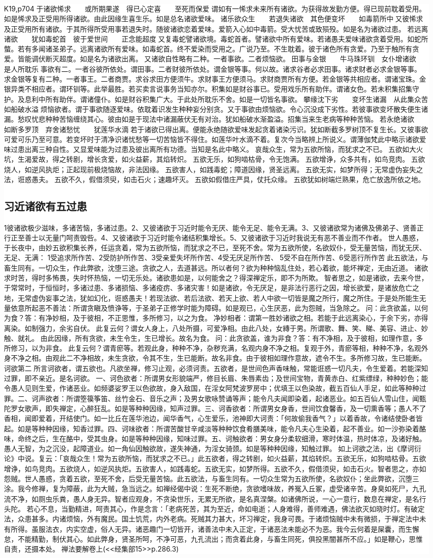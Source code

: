 K19,p704
于诸欲悕求　　或所期果遂　得已心定喜　　至死而保爱
谓如有一悕求未来所有诸欲。为获得故发勤方便。得已现前耽着受用。如是悕求及正受用所得诸欲。由此因缘生喜生乐。如是总名诸欲爱味。
诸乐欲众生　　若退失诸欲　其色便变坏　　如毒箭所中
又彼悕求及正受用所有诸欲。于其所得所受用事若退失时。随彼诸欲恋着爱味。爱箭入心如中毒箭。受大忧苦或致殒殁。如是名为诸欲过患。
若远离诸欲　　犹如毒蛇首　彼于爱世间　　正念能超度
又复毒蛇譬诸欲境。毒蛇首者。譬诸欲中所有爱味。若诸愚夫爱味诸欲贪着受用。如蛇所螫。若有多闻诸圣弟子。远离诸欲所有爱味。如毒蛇首。终不爱染而受用之。广说乃至。不生耽着。彼于诸色所有贪爱。乃至于触所有贪爱。皆能调伏断灭超度。如是名为诸欲出离。
又诸欲自性略有二种。一者事欲。二者烦恼欲。
田事与金银　　牛马珠环钏　女仆增诸欲　　是人所耽乐
事欲有二。一者谷彼所依处。谓田事。二者财彼所依处。谓金银等事。何以故。诸求谷者必求田事。诸求财者必求金银等事。
求金银等复有二种。一者事王。二者商贾。求谷求田方便须牛。求财事王方便须马。求财商贾所有方便。若金银等共相应者。谓诸宝珠。金银异类不相应者。谓环钏等。此举最胜。若买卖言说事务当知亦尔。积集如是财谷事已。受用戏乐所有助伴。谓诸女色。若未积集招集守护。及息利中所有助伴。谓诸僮仆。如是财谷积集广大。于此处所耽乐不舍。如是一切皆名事欲。
攀缘沈下劣　　变坏生诸漏　从此集众苦　　如船破水溢
烦恼欲者。谓于事欲随逐爱味。依耽着识发生种种妄分别贪。又于事欲由烦恼欲。令心沉没成下劣性。若彼事欲变坏散失便生诸漏。愁叹忧悲种种苦恼缠绕其心。彼由如是于现法中诸漏蔽伏无有对治。犹如船破水渐盈溢。招集当来生老病等种种苦恼。
若永绝诸欲　　如断多罗顶　弃舍诸愁忧　　犹莲华水滴
若于诸欲已得出离。便能永绝随欲爱味发起贪着诸染污识。犹如断截多罗树顶不复生长。又彼事欲可爱可乐乃至可意。若变坏时于清净识诸忧愁等一切苦恼皆不得住。如莲华叶水滴不着。复次今当略辨上所说义。谓薄伽梵此中略示诸欲爱味过患出离三种自性。又显爱味能为过患及彼出离所有功德。当知是名此中略义。
哀哉众生，常为五欲所恼，而犹求之不已。
五欲如大火坑，生渴爱故，得之转剧，增长贪爱，如火益薪，其焰转炽。
五欲无乐，如狗啮枯骨，令无饱满。
五欲增诤，众多共有，如鸟竞肉。
五欲烧人，如逆风执炬；正起现前极烧恼故，非法因缘。
五欲害人，如践毒蛇；障道因缘，贤圣远离。
五欲无实，如梦所得；无常虚伪妄失之法，诳惑愚夫。
五欲不久，假借须臾，如击石火；速趣坏灭。
五欲如假借庄严具，仗托众缘。
五欲犹如树端烂熟果，危亡放逸所依之地。

## 习近诸欲有五过患

1彼诸欲极少滋味，多诸苦恼，多诸过患。2、又彼诸欲于习近时能令无厌、能令无足、能令无满。3、又彼诸欲常为诸佛及佛弟子、贤善正行正至善士以无量门呵责毁呰。4、又彼诸欲于习近时能令诸结积集增长。5、又彼诸欲于习近时我说无有恶不善业而不作者。
世人愚惑，于长夜中，由妙五欲积集长养，任运贪着，常为五欲所恼，而犹求之不已，至死不舍。常为五欲所使，名欲奴仆，受无量苦恼，而犹无厌、无足、无满：
1受追求所作苦、2受防护所作苦、3受亲爱失坏所作苦、4受无厌足所作苦、
5受不自在所作苦、6受恶行所作苦
此五欲法，与畜生同有。一切众生，作此弊欲，沈堕三途。贪欲之人，去道甚远。所以者何？欲为种种恼乱住处，若心着欲，能坏禅定，无由近道。
诸欲求时苦，得时多怖畏，失时怀热恼，一切无乐处。诸欲患如是，以何能舍之？得深禅定乐，即不为所欺。
智者思之，如是诸欲，去来今世，于常常时，于恒恒时，多诸过患、多诸损恼、多诸疫疠、多诸灾害！如是诸欲，令无厌足，是非法行恶行之因，增长欲爱，是诸放危亡之地，无常虚伪妄事之法，犹如幻化，诳惑愚夫！若现法欲、若后法欲、若天上欲、若人中欲一切皆是魔之所行，魔之所住。于是处所能生无量依意所起恶不善法：所谓贪瞋及愤诤等，于圣弟子正修学时能为障碍。如是观已，心生厌恶，此为怨贼，当急除之。
问：此贪欲盖，以何为食？答：有净妙相，及于彼相，不正思惟，多所修习，以之为食。
净妙相者：谓第一胜妙诸欲之相。若能于此远离染心，于余下劣，亦得离染。如制强力，余劣自伏。
此复云何？谓女人身上，八处所摄，可爱净相。由此八处，女縳于男。所谓歌、舞、笑、睇、美容、进止、妙触、就礼。
由此因缘，所有贪欲，未生令生，生已增长。故名为食。
问：此贪欲盖，谁为非食？答：有不净相，及于彼相，如理作意，多所修习，以为非食。
此复云何？谓青瘀等。若观此身，种种不净，杂秽充满，名观内身不净之相。复观于外，青瘀等相，种种不净，名观外身不净之相。由观此二不净相故，未生贪欲，令其不生，生已能断。故名非食。由于彼相如理作意故，遮令不生。多所修习故，生已能断。
诃欲第二
所言诃欲者，谓五欲也。凡欲坐禅，修习止观，必须诃责。五欲者，是世间色声香味触，常能诳惑一切凡夫，令生爱着。若能深知过罪，即不亲近。是名诃欲。
一、诃色欲者：所谓男女形貌端严，修目长眉、朱唇素齿；及世间宝物，青黄赤白、红紫缥绿，种种妙色；能令愚人见则生爱，作诸恶业。如频婆娑罗王以色欲故，身入敌国，在淫女阿梵波罗房中；优填王以色染故，截五百仙人手足，如此等种种过罪。二、诃声欲者：所谓箜篌筝笛、丝竹金石、音乐之声；及男女歌咏赞诵等声；能令凡夫闻即染着，起诸恶业。如五百仙人雪山住，闻甄陀罗女歌声，即失禅定，心醉狂乱。如是等种种因缘，知声过罪。三、诃香欲者：所谓男女身香，世间饮食馨香，及一切熏香等；愚人不了香相，闻即爱着，开结使门。如一比丘在莲华池边，闻华香气，心生爱乐，池神即大诃责：「何故偷我香气？」以着香故，令诸结使卧者皆起。如是等种种因缘，知香过罪。四、诃味欲者：所谓苦酸甘辛咸淡等种种饮食肴膳美味，能令凡夫心生染着，起不善业。如一沙弥染着酪味，命终之后，生在酪中，受其虫身。如是等种种因缘，知味过罪。五、诃触欲者：男女身分柔软细滑，寒时体温，热时体凉，及诸好触。愚人无智，为之沉没，起障道业。如一角仙因触欲故，遂失神通，为淫女骑颈。如是等种种因缘，知触过罪。
如上诃欲之法，出《摩诃衍论》中说。复云：「哀哉众生！常为五欲所恼，而犹求之不已。」此五欲者，得之转剧，如火益薪，其焰转炽。五欲无乐，如狗啮枯骨。五欲增诤，如鸟竞肉。五欲烧人，如逆风执炬。五欲害人，如践毒蛇。五欲无实，如梦所得。五欲不久，假借须臾，如击石火。智者思之，亦如怨贼。世人愚惑，贪着五欲，至死不舍，后受无量苦恼。此五欲法，与畜生同有。一切众生常为五欲所使，名欲奴仆；坐此弊欲，沉堕三涂。我今修禅，复为障蔽，此为大贼，急当远之。如禅经偈中说：生死不断绝，贪欲嗜味故，养冤入丘冢，虚受诸辛苦。身臭如死尸，九孔流不净，如厕虫乐粪，愚人身无异。智者应观身，不贪染世乐，无累无所欲，是名真涅槃。如诸佛所说，一心一意行，数息在禅定，是名行头陀。
若心不息，当勤精进，呵责其心，作是念言：「老病死苦，其为至近，命如电逝；人身难得，善师难遇，佛法欲灭如晓时灯。有破定法，众患甚多。内诸烦恼，外有魔民。国土饥荒，内外老病。死贼其力甚大，坏习禅定，我身可畏。于诸烦恼贼中未有微损，于禅定法中未有所得。虽服法衣，内实空虚，俗人无异。诸恶趣门一切皆开，诸善法中未入正定，于诸恶法未能必不为恶。我今云何着是屎囊，而生懈怠，不能精勤，制伏其心。如此弊身，贤圣所呵，不净可恶，九孔流出；而贪着此身，与畜生同死，俱投黑闇甚所不应。」如是鞭心，思惟自责，还摄本处。
禅法要解卷上(<<经集部15>>p.286.3)
